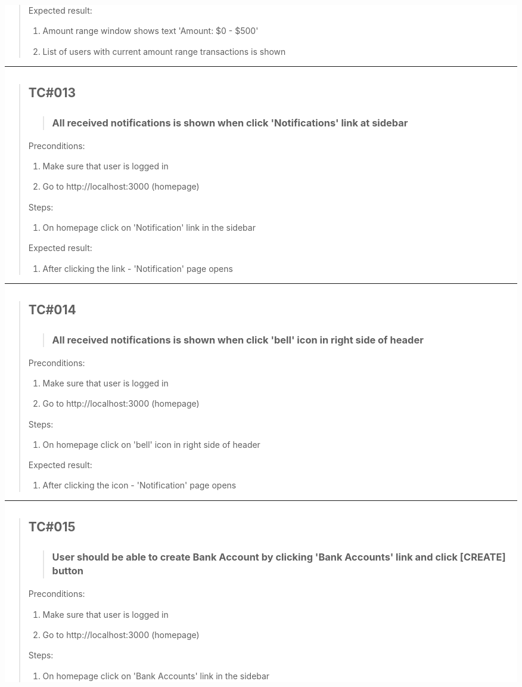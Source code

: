 > Expected result:
>
> 1. Amount range window shows text 'Amount: $0 - $500'
>
> 2. List of users with current amount range transactions is shown
> 
------------------------------------------------------------------------------------------
> 
> ## TC#013
>
>> ### All received notifications is shown when click 'Notifications' link at sidebar
> 
> Preconditions:
> 
> 1. Make sure that user is logged in
> 
> 2. Go to http://localhost:3000 (homepage)
> 
> Steps:
> 
> 1. On homepage click on 'Notification' link in the sidebar
> 
> Expected result:
> 
> 1. After clicking the link - 'Notification' page opens
> 
------------------------------------------------------------------------------------------
> 
> ## TC#014
>
>> ### All received notifications is shown when click 'bell' icon in right side of header
> 
> Preconditions:
> 
> 1. Make sure that user is logged in
> 
> 2. Go to http://localhost:3000 (homepage)
> 
> Steps:
> 
> 1. On homepage click on 'bell' icon in right side of header
> 
> Expected result:
> 
> 1. After clicking the icon - 'Notification' page opens
> 
------------------------------------------------------------------------------------------
> 
> ## TC#015
>
>> ### User should be able to create Bank Account by clicking 'Bank Accounts' link and click [CREATE] button
> 
> Preconditions:
> 
> 1. Make sure that user is logged in
> 
> 2. Go to http://localhost:3000 (homepage)
> 
> Steps:
> 
> 1. On homepage click on 'Bank Accounts' link in the sidebar
> 